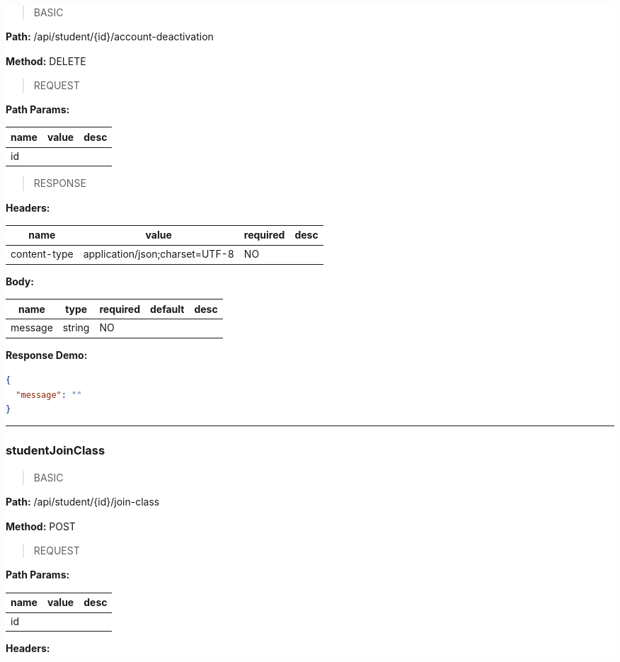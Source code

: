 > BASIC

**Path:** /api/student/{id}/account-deactivation

**Method:** DELETE

> REQUEST

**Path Params:**

| name | value | desc |
| ------------ | ------------ | ------------ |
| id |  |  |



> RESPONSE

**Headers:**

| name | value | required | desc |
| ------------ | ------------ | ------------ | ------------ |
| content-type | application/json;charset=UTF-8 | NO |  |

**Body:**

| name | type | required | default | desc |
| ------------ | ------------ | ------------ | ------------ | ------------ |
| message | string | NO |  |  |

**Response Demo:**

```json
{
  "message": ""
}
```




---
### studentJoinClass

> BASIC

**Path:** /api/student/{id}/join-class

**Method:** POST

> REQUEST

**Path Params:**

| name | value | desc |
| ------------ | ------------ | ------------ |
| id |  |  |

**Headers:**
